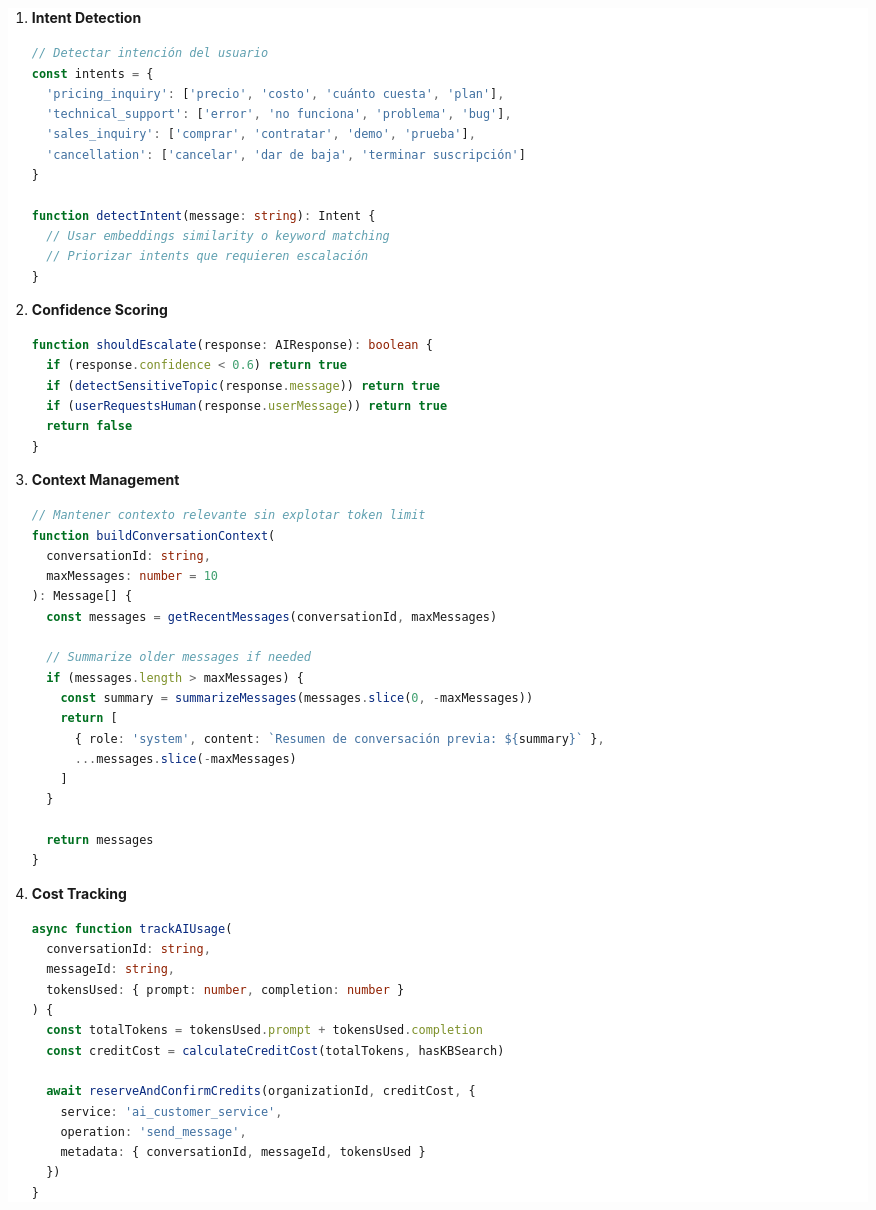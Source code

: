 1. **Intent Detection**
   ```typescript
   // Detectar intención del usuario
   const intents = {
     'pricing_inquiry': ['precio', 'costo', 'cuánto cuesta', 'plan'],
     'technical_support': ['error', 'no funciona', 'problema', 'bug'],
     'sales_inquiry': ['comprar', 'contratar', 'demo', 'prueba'],
     'cancellation': ['cancelar', 'dar de baja', 'terminar suscripción']
   }
   
   function detectIntent(message: string): Intent {
     // Usar embeddings similarity o keyword matching
     // Priorizar intents que requieren escalación
   }
   ```

2. **Confidence Scoring**
   ```typescript
   function shouldEscalate(response: AIResponse): boolean {
     if (response.confidence < 0.6) return true
     if (detectSensitiveTopic(response.message)) return true
     if (userRequestsHuman(response.userMessage)) return true
     return false
   }
   ```

3. **Context Management**
   ```typescript
   // Mantener contexto relevante sin explotar token limit
   function buildConversationContext(
     conversationId: string,
     maxMessages: number = 10
   ): Message[] {
     const messages = getRecentMessages(conversationId, maxMessages)
     
     // Summarize older messages if needed
     if (messages.length > maxMessages) {
       const summary = summarizeMessages(messages.slice(0, -maxMessages))
       return [
         { role: 'system', content: `Resumen de conversación previa: ${summary}` },
         ...messages.slice(-maxMessages)
       ]
     }
     
     return messages
   }
   ```

4. **Cost Tracking**
   ```typescript
   async function trackAIUsage(
     conversationId: string,
     messageId: string,
     tokensUsed: { prompt: number, completion: number }
   ) {
     const totalTokens = tokensUsed.prompt + tokensUsed.completion
     const creditCost = calculateCreditCost(totalTokens, hasKBSearch)
     
     await reserveAndConfirmCredits(organizationId, creditCost, {
       service: 'ai_customer_service',
       operation: 'send_message',
       metadata: { conversationId, messageId, tokensUsed }
     })
   }
   ```
